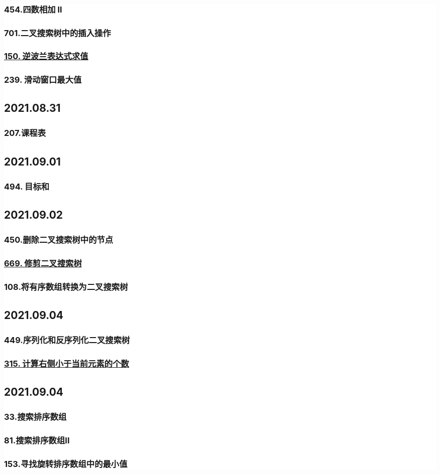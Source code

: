 ### 454.四数相加 II

### 701.⼆叉搜索树中的插⼊操作

### [150. 逆波兰表达式求值](https://leetcode-cn.com/problems/evaluate-reverse-polish-notation/)

### 239. 滑动窗口最大值



## 2021.08.31

### 207.课程表



## 2021.09.01

### 494. ⽬标和



## 2021.09.02

### 450.删除二叉搜索树中的节点

### [669. 修剪二叉搜索树](https://leetcode-cn.com/problems/trim-a-binary-search-tree/)

### 108.将有序数组转换为⼆叉搜索树

## 2021.09.04

### 449.序列化和反序列化二叉搜索树

### [315. 计算右侧小于当前元素的个数](https://leetcode-cn.com/problems/count-of-smaller-numbers-after-self/)

## 2021.09.04

### 33.搜索排序数组

### 81.搜索排序数组II

### 153.寻找旋转排序数组中的最小值
